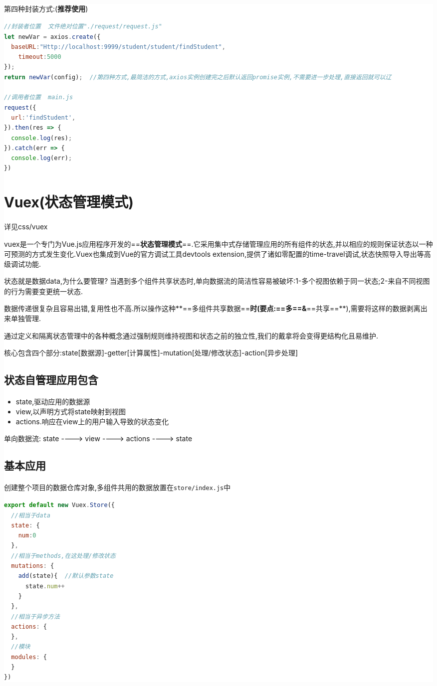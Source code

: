 第四种封装方式:(**推荐使用**)

```JavaScript
//封装者位置  文件绝对位置"./request/request.js"
let newVar = axios.create({
  baseURL:"Http://localhost:9999/student/student/findStudent",
    timeout:5000
});
return newVar(config);  //第四种方式,最简洁的方式,axios实例创建完之后默认返回promise实例,不需要进一步处理,直接返回就可以辽

//调用者位置  main.js
request({
  url:'findStudent',
}).then(res => {
  console.log(res);
}).catch(err => {
  console.log(err);
})
```



# Vuex(状态管理模式)

详见css/vuex

vuex是一个专门为Vue.js应用程序开发的==**状态管理模式**==.它采用集中式存储管理应用的所有组件的状态,并以相应的规则保证状态以一种可预测的方式发生变化.Vuex也集成到Vue的官方调试工具devtools extension,提供了诸如零配置的time-travel调试,状态快照导入导出等高级调试功能.

状态就是数据data,为什么要管理? 当遇到多个组件共享状态时,单向数据流的简洁性容易被破坏:1-多个视图依赖于同一状态;2-来自不同视图的行为需要变更统一状态.

数据传递很复杂且容易出错,复用性也不高.所以操作这种**==多组件共享数据==**时(要点:==**多**==&**==共享==**),需要将这样的数据剥离出来单独管理.

通过定义和隔离状态管理中的各种概念通过强制规则维持视图和状态之前的独立性,我们的戴拿将会变得更结构化且易维护.

核心包含四个部分:state[数据源]-getter[计算属性]-mutation[处理/修改状态]-action[异步处理]

## 状态自管理应用包含

- state,驱动应用的数据源
- view,以声明方式将state映射到视图
- actions.响应在view上的用户输入导致的状态变化

单向数据流: state ----> view ----> actions ----> state

## 基本应用

创建整个项目的数据仓库对象,多组件共用的数据放置在`store/index.js`中

```javascript
export default new Vuex.Store({
  //相当于data
  state: {
    num:0
  },
  //相当于methods,在这处理/修改状态
  mutations: {
    add(state){  //默认参数state
      state.num++
    }
  },
  //相当于异步方法
  actions: {
  },
  //模块
  modules: {
  }
})
```